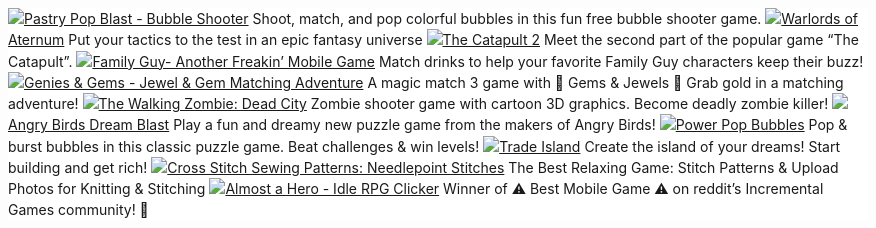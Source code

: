<tr><td>

</td><td><img src="https://lh3.googleusercontent.com/JVww_zx9310Dhr-ZaIw-W6bD91QwBPPPpVukDNcx-vMWqVG1GBKfEUkOHLH-IxiK6hU=s80-rw" /></td><td><a target="_BLANK"  rel="nofollow" href="https://play.google.com/store/apps/details?id=com.rvappstudios.bubble.pop.bubble.shooter.puzzle.game.match3">Pastry Pop Blast - Bubble Shooter</a></td><td>
Shoot, match, and pop colorful bubbles in this fun free bubble shooter game.</td></tr>

<tr><td>

</td><td><img src="https://lh3.googleusercontent.com/dCfqOjka3yJaIHpYeOf_Q1y38oNetf62aeHgYOQ9TyNqc4CW2-7s-mLZMVvFIlRW7Q=s80-rw" /></td><td><a target="_BLANK"  rel="nofollow" href="https://play.google.com/store/apps/details?id=net.mantisshrimp.warlords">Warlords of Aternum</a></td><td>
Put your tactics to the test in an epic fantasy universe</td></tr>

<tr><td>

</td><td><img src="https://lh3.googleusercontent.com/FIyOmBDmr_bd6GkdYySSbDUGIOuuHLBnM4aFmQu6e04K1kHSBFkahWv9CzoMbHpJOKI=s80-rw" /></td><td><a target="_BLANK"  rel="nofollow" href="https://play.google.com/store/apps/details?id=com.byv.TheCatapult2">The Catapult 2</a></td><td>
Meet the second part of the popular game “The Catapult”.</td></tr>

<tr><td>

</td><td><img src="https://lh3.googleusercontent.com/VVLsiG510Q88taegHtZUi2ZHFfcRg_bQKLh_3cQGJR-Q7olzPMe8LA1atfW3h548d2Fj=s80-rw" /></td><td><a target="_BLANK"  rel="nofollow" href="https://play.google.com/store/apps/details?id=air.com.sgn.familyguy.gp">Family Guy- Another Freakin’ Mobile Game</a></td><td>
Match drinks to help your favorite Family Guy characters keep their buzz!</td></tr>

<tr><td>

</td><td><img src="https://lh3.googleusercontent.com/clyw9wDaCQfT6wkWpOcjuDZsMx9cE3SMtRI5NL8MVuMR5Xk6J68z1zXbWQ1hGWlgRw=s80-rw" /></td><td><a target="_BLANK"  rel="nofollow" href="https://play.google.com/store/apps/details?id=com.sgn.geniesandgems.gp">Genies &amp; Gems - Jewel &amp; Gem Matching Adventure</a></td><td>
A magic match 3 game with 💍 Gems &amp; Jewels 💍 Grab gold in a matching adventure!</td></tr>

<tr><td>

</td><td><img src="https://lh3.googleusercontent.com/nrsH77uOhUBToQ0_PUwKUPrHL4UdFA_NNsnaF92kVuwhOlFbDyulyKTP3TH5CII8PiI=s80-rw" /></td><td><a target="_BLANK"  rel="nofollow" href="https://play.google.com/store/apps/details?id=com.aldagames.thewalkdead">The Walking Zombie: Dead City</a></td><td>
Zombie shooter game with cartoon 3D graphics. Become deadly zombie killer!</td></tr>

<tr><td>

</td><td><img src="https://lh3.googleusercontent.com/KCP6R92HhGY5ITUc1U9cQnNVbjoKw0otu8xNTuChk8dNZXTxw29EfFwmzkr1yd0rHoI=s80-rw" /></td><td><a target="_BLANK"  rel="nofollow" href="https://play.google.com/store/apps/details?id=com.rovio.dream">Angry Birds Dream Blast</a></td><td>
Play a fun and dreamy new puzzle game from the makers of Angry Birds!</td></tr>

<tr><td>

</td><td><img src="https://lh3.googleusercontent.com/8QimUU6AqX-QVpgWKyUKSFIcbiDRfVnHzSLZLtKnJKC1u8Wb2ThXd-fg1NQmRNP81rU=s80-rw" /></td><td><a target="_BLANK"  rel="nofollow" href="https://play.google.com/store/apps/details?id=bubbles.pop.power">Power Pop Bubbles</a></td><td>
Pop &amp; burst bubbles in this classic puzzle game. Beat challenges &amp; win levels!</td></tr>

<tr><td>

</td><td><img src="https://lh3.googleusercontent.com/YM11EBulYuVEfD5qlMpKZ4FdeYjjY4_DkwGn7OVmFCzwyZamtMebgTm2xWGJYvS0aA=s80-rw" /></td><td><a target="_BLANK"  rel="nofollow" href="https://play.google.com/store/apps/details?id=com.gameinsight.tribez3gp">Trade Island</a></td><td>
Create the island of your dreams! Start building and get rich!</td></tr>

<tr><td>

</td><td><img src="https://lh3.googleusercontent.com/iiu8x42qsydrm2Pj_Fn4PI9QpJK1g-TQOAz700zLin1C-t3AGwTlyG6Lwe7Fm2j9JA=s80-rw" /></td><td><a target="_BLANK"  rel="nofollow" href="https://play.google.com/store/apps/details?id=com.lyrebirdstudio.crossstitch">Cross Stitch Sewing Patterns: Needlepoint Stitches</a></td><td>
The Best Relaxing Game: Stitch Patterns &amp; Upload Photos for Knitting &amp; Stitching</td></tr>

<tr><td>

</td><td><img src="https://lh3.googleusercontent.com/Pu6fXlUw5T1TuCjxE-2pnXb-FzzdsYABgCwZffz5LnSytRx4uLDeOK_mEa0wIhZBL6k=s80-rw" /></td><td><a target="_BLANK"  rel="nofollow" href="https://play.google.com/store/apps/details?id=com.beesquare.almostahero">Almost a Hero - Idle RPG Clicker</a></td><td>
Winner of ⚠️ Best Mobile Game ⚠️ on reddit’s Incremental Games community! 🙌</td></tr>
